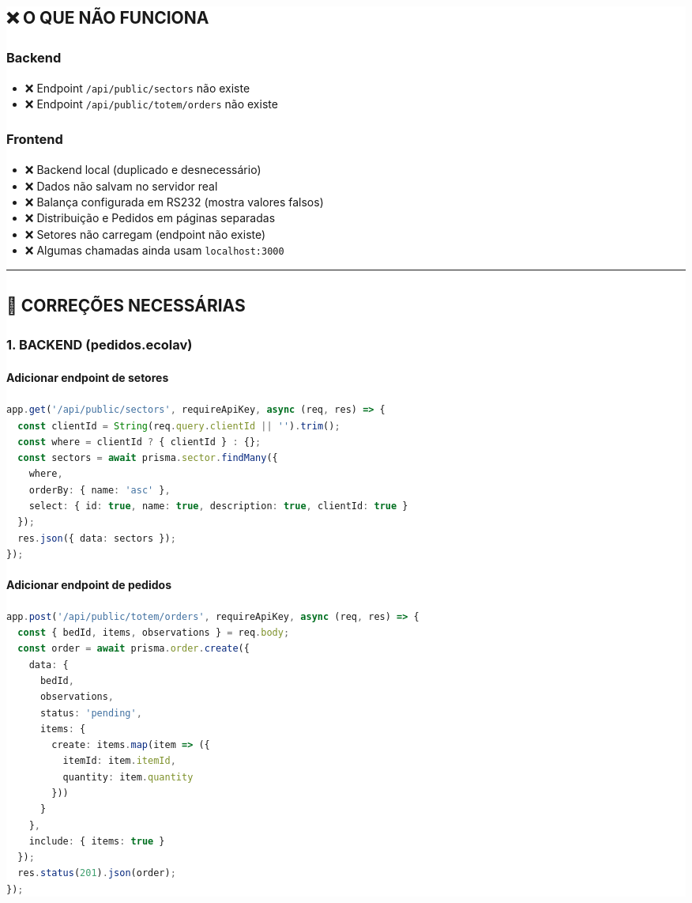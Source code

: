 
## ❌ O QUE NÃO FUNCIONA

### Backend
- ❌ Endpoint `/api/public/sectors` não existe
- ❌ Endpoint `/api/public/totem/orders` não existe

### Frontend
- ❌ Backend local (duplicado e desnecessário)
- ❌ Dados não salvam no servidor real
- ❌ Balança configurada em RS232 (mostra valores falsos)
- ❌ Distribuição e Pedidos em páginas separadas
- ❌ Setores não carregam (endpoint não existe)
- ❌ Algumas chamadas ainda usam `localhost:3000`

---

## 🔧 CORREÇÕES NECESSÁRIAS

### 1. BACKEND (pedidos.ecolav)

#### Adicionar endpoint de setores
```typescript
app.get('/api/public/sectors', requireApiKey, async (req, res) => {
  const clientId = String(req.query.clientId || '').trim();
  const where = clientId ? { clientId } : {};
  const sectors = await prisma.sector.findMany({
    where,
    orderBy: { name: 'asc' },
    select: { id: true, name: true, description: true, clientId: true }
  });
  res.json({ data: sectors });
});
```

#### Adicionar endpoint de pedidos
```typescript
app.post('/api/public/totem/orders', requireApiKey, async (req, res) => {
  const { bedId, items, observations } = req.body;
  const order = await prisma.order.create({
    data: {
      bedId,
      observations,
      status: 'pending',
      items: {
        create: items.map(item => ({
          itemId: item.itemId,
          quantity: item.quantity
        }))
      }
    },
    include: { items: true }
  });
  res.status(201).json(order);
});
```
